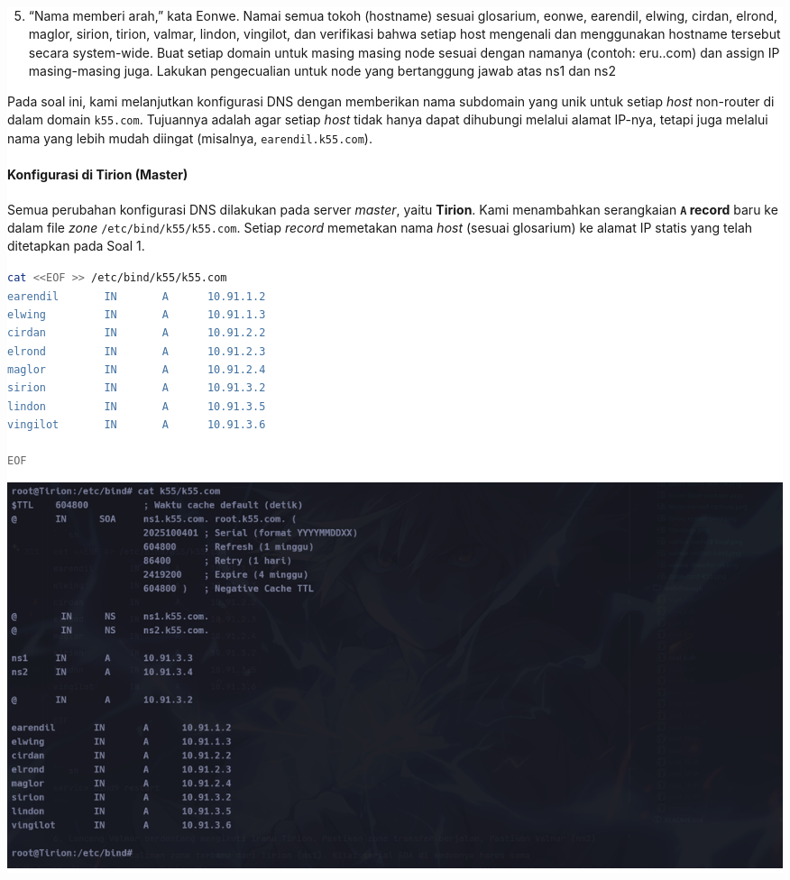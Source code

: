 
5. “Nama memberi arah,” kata Eonwe. Namai semua tokoh (hostname) sesuai glosarium, eonwe, earendil, elwing, cirdan, elrond, maglor, sirion, tirion, valmar, lindon, vingilot, dan verifikasi bahwa setiap host mengenali dan menggunakan hostname tersebut secara system-wide. Buat setiap domain untuk masing masing node sesuai dengan namanya (contoh: eru.<xxxx>.com) dan assign IP masing-masing juga. Lakukan pengecualian untuk node yang bertanggung jawab atas ns1 dan ns2

Pada soal ini, kami melanjutkan konfigurasi DNS dengan memberikan nama subdomain yang unik untuk setiap *host* non-router di dalam domain `k55.com`. Tujuannya adalah agar setiap *host* tidak hanya dapat dihubungi melalui alamat IP-nya, tetapi juga melalui nama yang lebih mudah diingat (misalnya, `earendil.k55.com`).

#### **Konfigurasi di Tirion (Master)**

Semua perubahan konfigurasi DNS dilakukan pada server *master*, yaitu **Tirion**. Kami menambahkan serangkaian **`A` record** baru ke dalam file *zone* `/etc/bind/k55/k55.com`. Setiap *record* memetakan nama *host* (sesuai glosarium) ke alamat IP statis yang telah ditetapkan pada Soal 1.

```sh
cat <<EOF >> /etc/bind/k55/k55.com
earendil       IN       A      10.91.1.2
elwing         IN       A      10.91.1.3
cirdan         IN       A      10.91.2.2
elrond         IN       A      10.91.2.3
maglor         IN       A      10.91.2.4
sirion         IN       A      10.91.3.2
lindon         IN       A      10.91.3.5
vingilot       IN       A      10.91.3.6

EOF
```

![](assets/update-subdomain-perhost.png)
